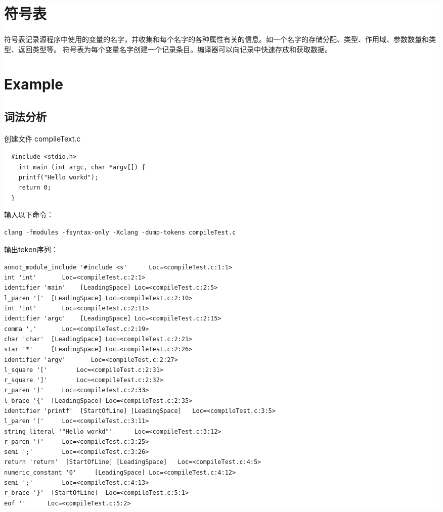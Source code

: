 
# 符号表
符号表记录源程序中使用的变量的名字，并收集和每个名字的各种属性有关的信息。如一个名字的存储分配、类型、作用域、参数数量和类型、返回类型等。
符号表为每个变量名字创建一个记录条目。编译器可以向记录中快速存放和获取数据。

# Example
## 词法分析
创建文件 compileText.c

```
  #include <stdio.h>
    int main (int argc, char *argv[]) {
    printf("Hello workd");
    return 0;
  }
```

输入以下命令：

```
clang -fmodules -fsyntax-only -Xclang -dump-tokens compileTest.c
```

输出token序列：

```
annot_module_include '#include <s'		Loc=<compileTest.c:1:1>
int 'int'		Loc=<compileTest.c:2:1>
identifier 'main'	 [LeadingSpace]	Loc=<compileTest.c:2:5>
l_paren '('	 [LeadingSpace]	Loc=<compileTest.c:2:10>
int 'int'		Loc=<compileTest.c:2:11>
identifier 'argc'	 [LeadingSpace]	Loc=<compileTest.c:2:15>
comma ','		Loc=<compileTest.c:2:19>
char 'char'	 [LeadingSpace]	Loc=<compileTest.c:2:21>
star '*'	 [LeadingSpace]	Loc=<compileTest.c:2:26>
identifier 'argv'		Loc=<compileTest.c:2:27>
l_square '['		Loc=<compileTest.c:2:31>
r_square ']'		Loc=<compileTest.c:2:32>
r_paren ')'		Loc=<compileTest.c:2:33>
l_brace '{'	 [LeadingSpace]	Loc=<compileTest.c:2:35>
identifier 'printf'	 [StartOfLine] [LeadingSpace]	Loc=<compileTest.c:3:5>
l_paren '('		Loc=<compileTest.c:3:11>
string_literal '"Hello workd"'		Loc=<compileTest.c:3:12>
r_paren ')'		Loc=<compileTest.c:3:25>
semi ';'		Loc=<compileTest.c:3:26>
return 'return'	 [StartOfLine] [LeadingSpace]	Loc=<compileTest.c:4:5>
numeric_constant '0'	 [LeadingSpace]	Loc=<compileTest.c:4:12>
semi ';'		Loc=<compileTest.c:4:13>
r_brace '}'	 [StartOfLine]	Loc=<compileTest.c:5:1>
eof ''		Loc=<compileTest.c:5:2>
```
